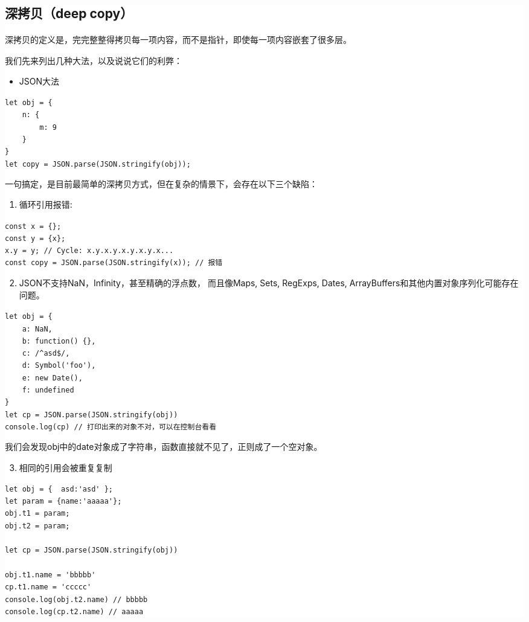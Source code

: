 ```
```

## 深拷贝（deep copy）

深拷贝的定义是，完完整整得拷贝每一项内容，而不是指针，即使每一项内容嵌套了很多层。

我们先来列出几种大法，以及说说它们的利弊：

* JSON大法

```
let obj = {
    n: {
        m: 9
    }
}
let copy = JSON.parse(JSON.stringify(obj));
```

一句搞定，是目前最简单的深拷贝方式，但在复杂的情景下，会存在以下三个缺陷：

1. 循环引用报错:

```
const x = {};
const y = {x};
x.y = y; // Cycle: x.y.x.y.x.y.x.y.x...
const copy = JSON.parse(JSON.stringify(x)); // 报错
```
2. JSON不支持NaN，Infinity，甚至精确的浮点数， 而且像Maps, Sets, RegExps, Dates, ArrayBuffers和其他内置对象序列化可能存在问题。

```
let obj = {
	a: NaN,
	b: function() {},
	c: /^asd$/,
	d: Symbol('foo'),
	e: new Date(),
    f: undefined
}
let cp = JSON.parse(JSON.stringify(obj))
console.log(cp) // 打印出来的对象不对，可以在控制台看看
```

我们会发现obj中的date对象成了字符串，函数直接就不见了，正则成了一个空对象。

3. 相同的引用会被重复复制

```
let obj = {  asd:'asd' }; 
let param = {name:'aaaaa'};
obj.t1 = param;
obj.t2 = param;

let cp = JSON.parse(JSON.stringify(obj))

obj.t1.name = 'bbbbb'
cp.t1.name = 'ccccc'
console.log(obj.t2.name) // bbbbb
console.log(cp.t2.name) // aaaaa
```
